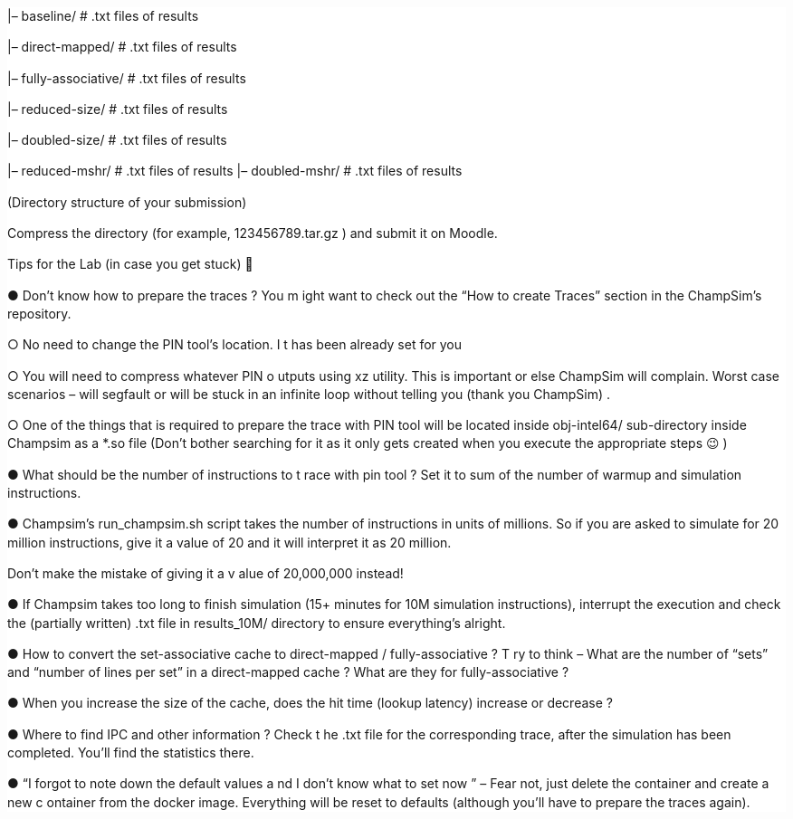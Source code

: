 |– baseline/ # .txt files of results

|– direct-mapped/ # .txt files of results

|– fully-associative/ # .txt files of results

|– reduced-size/ # .txt files of results

|– doubled-size/ # .txt files of results

|– reduced-mshr/ # .txt files of results |– doubled-mshr/ # .txt files of results

(Directory structure of your submission)

Compress the directory (for example, 123456789.tar.gz ) and submit it on Moodle.

Tips for the Lab (in case you get stuck) 🙂

● Don’t know how to prepare the traces ? You m ight want to check out the “How to create Traces” section in the ChampSim’s repository.

○ No need to change the PIN tool’s location. I t has been already set for you

○ You will need to compress whatever PIN o utputs using xz utility. This is important or else ChampSim will complain. Worst case scenarios – will segfault or will be stuck in an infinite loop without telling you (thank you ChampSim) .

○ One of the things that is required to prepare the trace with PIN tool will be located inside obj-intel64/ sub-directory inside Champsim as a *.so file (Don’t bother searching for it as it only gets created when you execute the appropriate steps 😉 )

● What should be the number of instructions to t race with pin tool ? Set it to sum of the number of warmup and simulation instructions.

● Champsim’s run_champsim.sh script takes the number of instructions in units of millions. So if you are asked to simulate for 20 million instructions, give it a value of 20 and it will interpret it as 20 million.

Don’t make the mistake of giving it a v alue of 20,000,000 instead!

● If Champsim takes too long to finish simulation (15+ minutes for 10M simulation instructions), interrupt the execution and check the (partially written) .txt file in results_10M/ directory to ensure everything’s alright.

● How to convert the set-associative cache to direct-mapped / fully-associative ? T ry to think – What are the number of “sets” and “number of lines per set” in a direct-mapped cache ? What are they for fully-associative ?

● When you increase the size of the cache, does the hit time (lookup latency) increase or decrease ?

● Where to find IPC and other information ? Check t he .txt file for the corresponding trace, after the simulation has been completed. You’ll find the statistics there.

● “I forgot to note down the default values a nd I don’t know what to set now ” – Fear not, just delete the container and create a new c ontainer from the docker image. Everything will be reset to defaults (although you’ll have to prepare the traces again).

